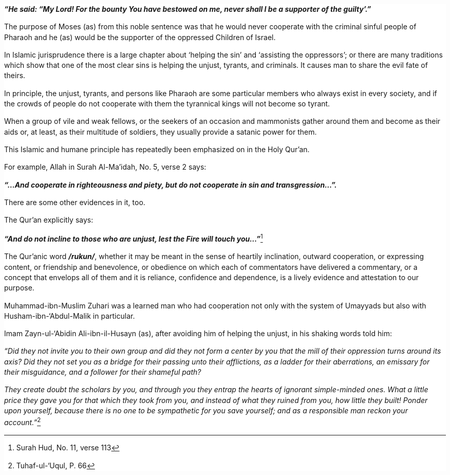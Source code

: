 ***“He said: “My Lord! For the bounty You have bestowed on me, never
shall I be a supporter of the guilty’.”***

The purpose of Moses (as) from this noble sentence was that he would
never cooperate with the criminal sinful people of Pharaoh and he (as)
would be the supporter of the oppressed Children of Israel.

In Islamic jurisprudence there is a large chapter about ‘helping the
sin’ and ‘assisting the oppressors’; or there are many traditions which
show that one of the most clear sins is helping the unjust, tyrants, and
criminals. It causes man to share the evil fate of theirs.

In principle, the unjust, tyrants, and persons like Pharaoh are some
particular members who always exist in every society, and if the crowds
of people do not cooperate with them the tyrannical kings will not
become so tyrant.

When a group of vile and weak fellows, or the seekers of an occasion and
mammonists gather around them and become as their aids or, at least, as
their multitude of soldiers, they usually provide a satanic power for
them.

This Islamic and humane principle has repeatedly been emphasized on in
the Holy Qur’an.

For example, Allah in Surah Al-Ma’idah, No. 5, verse 2 says:

***“…And cooperate in righteousness and piety, but do not cooperate in
sin and transgression…”.***

There are some other evidences in it, too.

The Qur’an explicitly says:

***“And do not incline to those who are unjust, lest the Fire will touch
you…”***[^5]

The Qur’anic word ***/rukun/***, whether it may be meant in the sense of
heartily inclination, outward cooperation, or expressing content, or
friendship and benevolence, or obedience on which each of commentators
have delivered a commentary, or a concept that envelops all of them and
it is reliance, confidence and dependence, is a lively evidence and
attestation to our purpose.

Muhammad-ibn-Muslim Zuhari was a learned man who had cooperation not
only with the system of Umayyads but also with Husham-ibn-‘Abdul-Malik
in particular.

Imam Zayn-ul-‘Abidin Ali-ibn-il-Husayn (as), after avoiding him of
helping the unjust, in his shaking words told him:

*“Did they not invite you to their own group and did they not form a
center by you that the mill of their oppression turns around its axis?
Did they not set you as a bridge for their passing unto their
afflictions, as a ladder for their aberrations, an emissary for their
misguidance, and a follower for their shameful path?*

 *They create doubt the scholars by you, and through you they entrap the
hearts of ignorant simple-minded ones. What a little price they gave you
for that which they took from you, and instead of what they ruined from
you, how little they built! Ponder upon yourself, because there is no
one to be sympathetic for you save yourself; and as a responsible man
reckon your account.”*[^6]


[^1]: Wasa’il-ush-Shi‘ah, Vol. 5, P. 249; and Tafsir-us-Safi, and
[^2]: Surah under discussion, verse 15
[^3]: The verse under discussion
[^4]: ‘Uyun-ul-’Akhbar, Nur-uth-Thaqalayn, Tafsir-us-Safi,
[^5]: Surah Hud, No. 11, verse 113
[^6]: Tuhaf-ul-‘Uqul, P. 66
[^7]: Mizan-ul-Hikmah, Vol. 7, P. 33
[^8]: Kanz-ul-‘Ummal, P. 7641
[^9]: Sunan Ibn-Dawud, Vol. 2, P. 436
[^10]: Al-Kafi, Vol. 2, P. 333, No. 16
[^11]: Nahj-ul-Balaqah, Letter No. 47 and sermon No. 3
[^12]: Bihar, Vol. 72, P. 329
[^13]: Mustadrak-ul-Wasa’il, Vol. 2, P. 137
[^14]: Sunan Ibn-Dawud, Vol. 2, P. 436
[^15]: Safinat-ul-Bihar, Vol. 2, P. 107
[^16]: Mustadrak-ul-Wasa’il, Vol. 2, P. 437
[^17]: The commentaries of Qurtabi, Majma‘-ul-Bayan, Atyab-ul-Bayan,